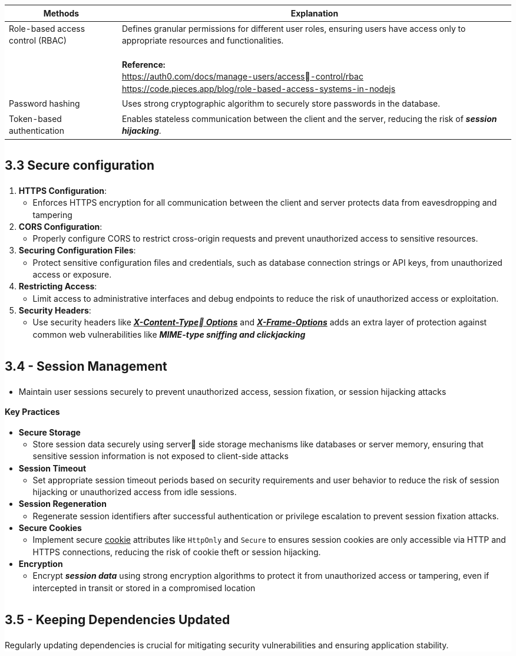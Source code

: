 | Methods                          | Explanation                                                                                                                                                                                                                                                                                    |
| -------------------------------- | ---------------------------------------------------------------------------------------------------------------------------------------------------------------------------------------------------------------------------------------------------------------------------------------------- |
| Role-based access control (RBAC) | Defines granular permissions for different user roles, ensuring users have access only to appropriate resources and functionalities.<br><br>**Reference:**<br>https://auth0.com/docs/manage-users/access-control/rbac<br>https://code.pieces.app/blog/role-based-access-systems-in-nodejs<br> |
| Password hashing                 | Uses strong cryptographic algorithm to securely store passwords in the database.                                                                                                                                                                                                               |
| Token-based authentication       | Enables stateless communication between the client and the server, reducing the risk of ***session hijacking***.                                                                                                                                                                               |
 
## 3.3 Secure configuration
1. **HTTPS Configuration**: 
	- Enforces HTTPS encryption for all communication between the client and server protects data from eavesdropping and tampering
2. **CORS Configuration**: 
	- Properly configure CORS to restrict cross-origin requests and prevent unauthorized access to sensitive resources.
3. **Securing Configuration Files**: 
	- Protect sensitive configuration files and credentials, such as database connection strings or API keys, from unauthorized access or exposure.
4. **Restricting Access**: 
	- Limit access to administrative interfaces and debug endpoints to reduce the risk of unauthorized access or exploitation.
5. **Security Headers**: 
	- Use security headers like [***X-Content-Type Options***](https://developer.mozilla.org/en-US/docs/Web/HTTP/Headers/X-Content-Type-Options) and [***X-Frame-Options***](https://developer.mozilla.org/en-US/docs/Web/HTTP/Headers/X-Frame-Options) adds an extra layer of protection against common web vulnerabilities like ***MIME-type sniffing and clickjacking***

## 3.4 - Session Management
- Maintain user sessions securely to prevent unauthorized access, session fixation, or session hijacking attacks

**Key Practices**
- **Secure Storage**
	- Store session data securely using server side storage mechanisms like databases or server memory, ensuring that sensitive session information is not exposed to client-side attacks
- **Session Timeout**
	- Set appropriate session timeout periods based on security requirements and user behavior to reduce the risk of session hijacking or unauthorized access from idle sessions.
- **Session Regeneration**
	- Regenerate session identifiers after successful authentication or privilege escalation to prevent session fixation attacks.
- **Secure Cookies**
	- Implement secure [cookie](https://developer.mozilla.org/en-US/docs/Web/HTTP/Cookies) attributes like `HttpOnly` and `Secure` to ensures session cookies are only accessible via HTTP and HTTPS connections, reducing the risk of cookie theft or session hijacking.
- **Encryption**
	- Encrypt ***session data*** using strong encryption algorithms to protect it from unauthorized access or tampering, even if intercepted in transit or stored in a compromised location

## 3.5 - Keeping Dependencies Updated
Regularly updating dependencies is crucial for mitigating security vulnerabilities and ensuring application stability.
